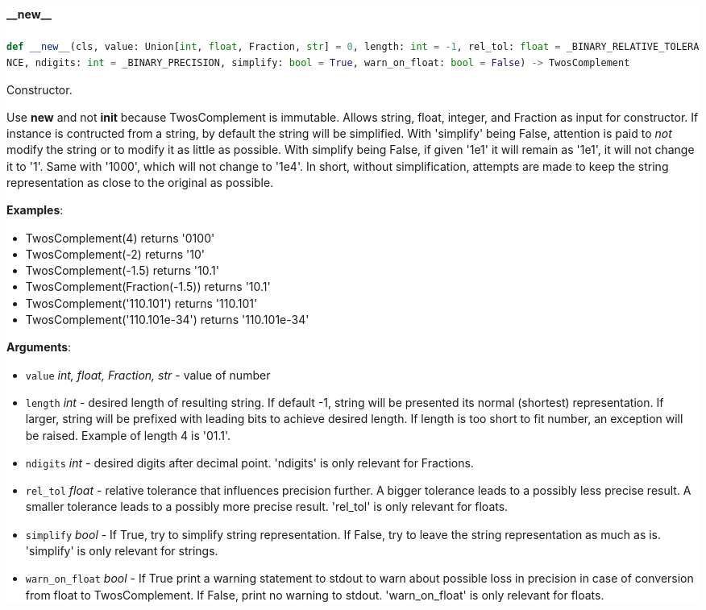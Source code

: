 <a id="binary.TwosComplement.__new__"></a>

#### \_\_new\_\_

```python
def __new__(cls, value: Union[int, float, Fraction, str] = 0, length: int = -1, rel_tol: float = _BINARY_RELATIVE_TOLERANCE, ndigits: int = _BINARY_PRECISION, simplify: bool = True, warn_on_float: bool = False) -> TwosComplement
```

Constructor.

Use __new__ and not __init__ because TwosComplement is immutable.
Allows string, float, integer, and Fraction as input for constructor.
If instance is contructed from a string, by default the string will
be simplified. With 'simplify' being False, attention is paid to
*not* modify the string or to modify it as little as possible.
With simplify being False, if given '1e1' it will remain as '1e1',
it will not change it to '1'. Same with '1000', which will not change
to '1e4'. In short, without simplification, attempts are made to keep
the string representation as close to the original as possible.

**Examples**:

  * TwosComplement(4) returns '0100'
  * TwosComplement(-2) returns '10'
  * TwosComplement(-1.5) returns '10.1'
  * TwosComplement(Fraction(-1.5)) returns '10.1'
  * TwosComplement('110.101') returns '110.101'
  * TwosComplement('110.101e-34') returns '110.101e-34'
  

**Arguments**:

- `value` _int, float, Fraction, str_ - value of number
  
- `length` _int_ - desired length of resulting string. If default -1, string
  will be presented its normal (shortest) representation. If
  larger, string will be prefixed with leading bits to achieve
  desired length. If length is too short to fit number, an
  exception will be raised.
  Example of length 4 is '01.1'.
  
- `ndigits` _int_ - desired digits after decimal point. 'ndigits' is only
  relevant for Fractions.
  
- `rel_tol` _float_ - relative tolerance that influences precision further.
  A bigger tolerance leads to a possibly less precise result.
  A smaller tolerance leads to a possibly more precise result.
  'rel_tol' is only relevant for floats.
  
- `simplify` _bool_ - If True, try to simplify string representation.
  If False, try to leave the string representation as much as is.
  'simplify' is only relevant for strings.
  
- `warn_on_float` _bool_ - If True print a warning statement to stdout to
  warn about possible loss in precision in case of conversion from
  float to TwosComplement.
  If False, print no warning to stdout.
  'warn_on_float' is only relevant for floats.
  